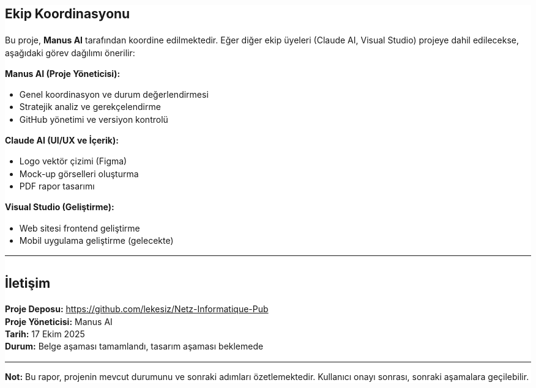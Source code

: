 
## Ekip Koordinasyonu

Bu proje, **Manus AI** tarafından koordine edilmektedir. Eğer diğer ekip üyeleri (Claude AI, Visual Studio) projeye dahil edilecekse, aşağıdaki görev dağılımı önerilir:

**Manus AI (Proje Yöneticisi):**
- Genel koordinasyon ve durum değerlendirmesi
- Stratejik analiz ve gerekçelendirme
- GitHub yönetimi ve versiyon kontrolü

**Claude AI (UI/UX ve İçerik):**
- Logo vektör çizimi (Figma)
- Mock-up görselleri oluşturma
- PDF rapor tasarımı

**Visual Studio (Geliştirme):**
- Web sitesi frontend geliştirme
- Mobil uygulama geliştirme (gelecekte)

---

## İletişim

**Proje Deposu:** https://github.com/lekesiz/Netz-Informatique-Pub  
**Proje Yöneticisi:** Manus AI  
**Tarih:** 17 Ekim 2025  
**Durum:** Belge aşaması tamamlandı, tasarım aşaması beklemede

---

**Not:** Bu rapor, projenin mevcut durumunu ve sonraki adımları özetlemektedir. Kullanıcı onayı sonrası, sonraki aşamalara geçilebilir.

